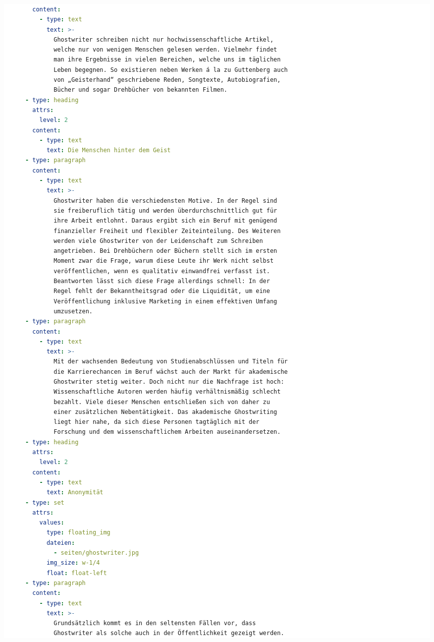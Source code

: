 ```yaml
        content:
          - type: text
            text: >-
              Ghostwriter schreiben nicht nur hochwissenschaftliche Artikel,
              welche nur von wenigen Menschen gelesen werden. Vielmehr findet
              man ihre Ergebnisse in vielen Bereichen, welche uns im täglichen
              Leben begegnen. So existieren neben Werken á la zu Guttenberg auch
              von „Geisterhand“ geschriebene Reden, Songtexte, Autobiografien,
              Bücher und sogar Drehbücher von bekannten Filmen.
      - type: heading
        attrs:
          level: 2
        content:
          - type: text
            text: Die Menschen hinter dem Geist
      - type: paragraph
        content:
          - type: text
            text: >-
              Ghostwriter haben die verschiedensten Motive. In der Regel sind
              sie freiberuflich tätig und werden überdurchschnittlich gut für
              ihre Arbeit entlohnt. Daraus ergibt sich ein Beruf mit genügend
              finanzieller Freiheit und flexibler Zeiteinteilung. Des Weiteren
              werden viele Ghostwriter von der Leidenschaft zum Schreiben
              angetrieben. Bei Drehbüchern oder Büchern stellt sich im ersten
              Moment zwar die Frage, warum diese Leute ihr Werk nicht selbst
              veröffentlichen, wenn es qualitativ einwandfrei verfasst ist.
              Beantworten lässt sich diese Frage allerdings schnell: In der
              Regel fehlt der Bekanntheitsgrad oder die Liquidität, um eine
              Veröffentlichung inklusive Marketing in einem effektiven Umfang
              umzusetzen.
      - type: paragraph
        content:
          - type: text
            text: >-
              Mit der wachsenden Bedeutung von Studienabschlüssen und Titeln für
              die Karrierechancen im Beruf wächst auch der Markt für akademische
              Ghostwriter stetig weiter. Doch nicht nur die Nachfrage ist hoch:
              Wissenschaftliche Autoren werden häufig verhältnismäßig schlecht
              bezahlt. Viele dieser Menschen entschließen sich von daher zu
              einer zusätzlichen Nebentätigkeit. Das akademische Ghostwriting
              liegt hier nahe, da sich diese Personen tagtäglich mit der
              Forschung und dem wissenschaftlichem Arbeiten auseinandersetzen.
      - type: heading
        attrs:
          level: 2
        content:
          - type: text
            text: Anonymität
      - type: set
        attrs:
          values:
            type: floating_img
            dateien:
              - seiten/ghostwriter.jpg
            img_size: w-1/4
            float: float-left
      - type: paragraph
        content:
          - type: text
            text: >-
              Grundsätzlich kommt es in den seltensten Fällen vor, dass
              Ghostwriter als solche auch in der Öffentlichkeit gezeigt werden.
```